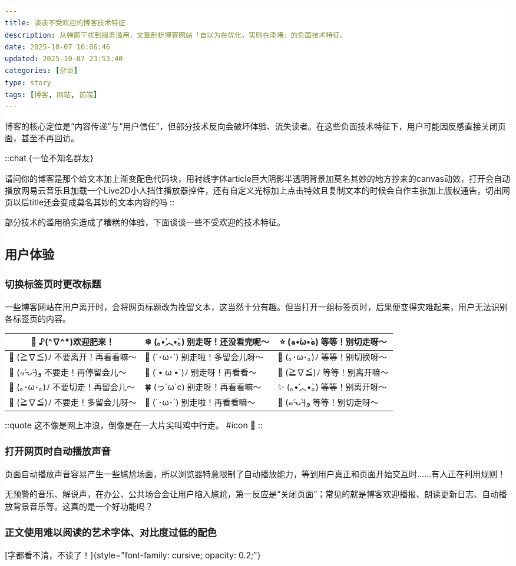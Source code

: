 ```yaml
---
title: 谈谈不受欢迎的博客技术特征
description: 从弹窗干扰到服务滥用，文章剖析博客网站「自以为在优化，实则在添堵」的负面技术特征。
date: 2025-10-07 16:06:46
updated: 2025-10-07 23:53:40
categories: [杂谈]
type: story
tags: [博客, 网站, 前端]
---
```


博客的核心定位是“内容传递”与“用户信任”，但部分技术反向会破坏体验、流失读者。在这些负面技术特征下，用户可能因反感直接关闭页面，甚至不再回访。

::chat
{一位不知名群友}

请问你的博客是那个给文本加上渐变配色代码块，用衬线字体article巨大阴影半透明背景加莫名其妙的地方抄来的canvas动效，打开会自动播放网易云音乐且加载一个Live2D小人挡住播放器控件，还有自定义光标加上点击特效且复制文本的时候会自作主张加上版权通告，切出网页以后title还会变成莫名其妙的文本内容的吗
::

部分技术的滥用确实造成了糟糕的体验，下面谈谈一些不受欢迎的技术特征。

## 用户体验

### 切换标签页时更改标题

一些博客网站在用户离开时，会将网页标题改为挽留文本，这当然十分有趣。但当打开一组标签页时，后果便变得灾难起来，用户无法识别各标签页的内容。

| 🍊 ♪(^∇^*)欢迎肥来！             | ❄ (｡•́︿•̀｡) 别走呀！还没看完呢～ | ⭐ (๑•́ω•̀๑) 等等！别切走呀～  |
| ------------------------------- | ------------------------------ | --------------------------- |
| 📌 (≧∇≦)ﾉ 不要离开！再看看嘛～   | 🎨 (´･ω･`) 别走啦！多留会儿呀～ | 📖 (｡･ω･｡)ﾉ 等等！别切换呀～ |
| 🍃 (๑˃̵ᴗ˂̵)و 不要走！再停留会儿～  | 💫 (´• ω •`)ﾉ 别走呀！再看看～  | 📝 (≧∇≦)ﾉ 等等！别离开嘛～   |
| 🎈 (｡･ω･｡)ﾉ 不要切走！再留会儿～ | 🍀 (っ´ω`c) 别走呀！再看看嘛～  | ✨ (｡•́︿•̀｡) 等等！别离开呀～  |
| 📮 (≧∇≦)ﾉ 不要走！多留会儿呀～   | 🌸 (´･ω･`) 别走啦！再看看嘛～   | 📌 (๑˃̵ᴗ˂̵)و 等等！别切走呀～  |

::quote
这不像是网上冲浪，倒像是在一大片尖叫鸡中行走。
#icon
🐔
::

### 打开网页时自动播放声音

页面自动播放声音容易产生一些尴尬场面，所以浏览器特意限制了自动播放能力，等到用户真正和页面开始交互时……有人正在利用规则！

无预警的音乐、解说声，在办公、公共场合会让用户陷入尴尬，第一反应是“关闭页面”；常见的就是博客欢迎播报、朗读更新日志、自动播放背景音乐等。这真的是一个好功能吗？

### 正文使用难以阅读的艺术字体、对比度过低的配色

[字都看不清，不读了！]{style="font-family: cursive; opacity: 0.2;"}
